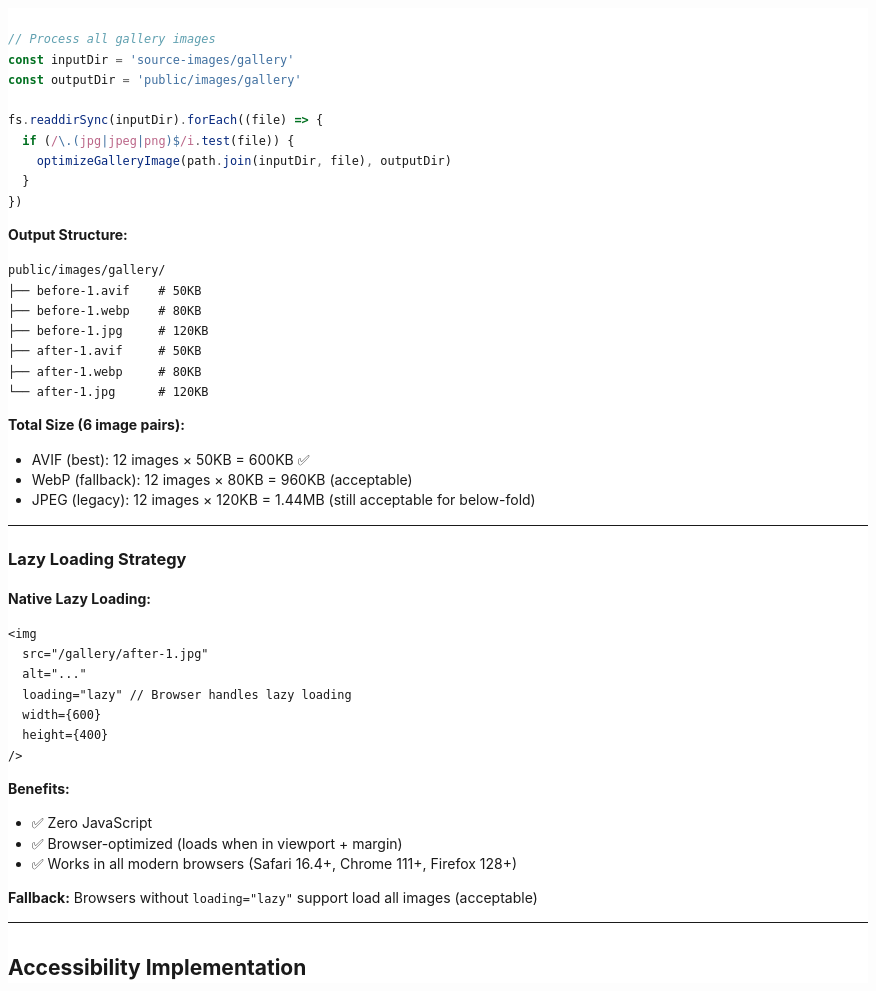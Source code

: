 ```javascript

// Process all gallery images
const inputDir = 'source-images/gallery'
const outputDir = 'public/images/gallery'

fs.readdirSync(inputDir).forEach((file) => {
  if (/\.(jpg|jpeg|png)$/i.test(file)) {
    optimizeGalleryImage(path.join(inputDir, file), outputDir)
  }
})
```

**Output Structure:**
```
public/images/gallery/
├── before-1.avif    # 50KB
├── before-1.webp    # 80KB
├── before-1.jpg     # 120KB
├── after-1.avif     # 50KB
├── after-1.webp     # 80KB
└── after-1.jpg      # 120KB
```

**Total Size (6 image pairs):**
- AVIF (best): 12 images × 50KB = 600KB ✅
- WebP (fallback): 12 images × 80KB = 960KB (acceptable)
- JPEG (legacy): 12 images × 120KB = 1.44MB (still acceptable for below-fold)

---

### Lazy Loading Strategy

**Native Lazy Loading:**
```tsx
<img
  src="/gallery/after-1.jpg"
  alt="..."
  loading="lazy" // Browser handles lazy loading
  width={600}
  height={400}
/>
```

**Benefits:**
- ✅ Zero JavaScript
- ✅ Browser-optimized (loads when in viewport + margin)
- ✅ Works in all modern browsers (Safari 16.4+, Chrome 111+, Firefox 128+)

**Fallback:** Browsers without `loading="lazy"` support load all images (acceptable)

---

## Accessibility Implementation
